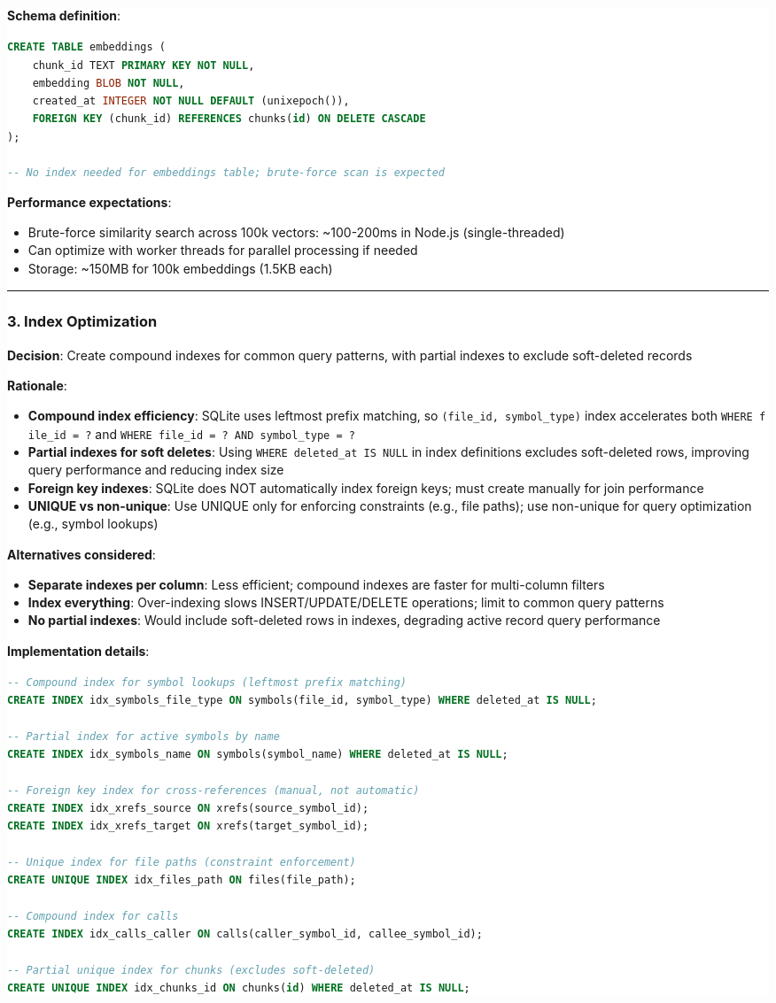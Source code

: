 **Schema definition**:
```sql
CREATE TABLE embeddings (
    chunk_id TEXT PRIMARY KEY NOT NULL,
    embedding BLOB NOT NULL,
    created_at INTEGER NOT NULL DEFAULT (unixepoch()),
    FOREIGN KEY (chunk_id) REFERENCES chunks(id) ON DELETE CASCADE
);

-- No index needed for embeddings table; brute-force scan is expected
```

**Performance expectations**:
- Brute-force similarity search across 100k vectors: ~100-200ms in Node.js (single-threaded)
- Can optimize with worker threads for parallel processing if needed
- Storage: ~150MB for 100k embeddings (1.5KB each)

---

### 3. Index Optimization

**Decision**: Create compound indexes for common query patterns, with partial indexes to exclude soft-deleted records

**Rationale**:
- **Compound index efficiency**: SQLite uses leftmost prefix matching, so `(file_id, symbol_type)` index accelerates both `WHERE file_id = ?` and `WHERE file_id = ? AND symbol_type = ?`
- **Partial indexes for soft deletes**: Using `WHERE deleted_at IS NULL` in index definitions excludes soft-deleted rows, improving query performance and reducing index size
- **Foreign key indexes**: SQLite does NOT automatically index foreign keys; must create manually for join performance
- **UNIQUE vs non-unique**: Use UNIQUE only for enforcing constraints (e.g., file paths); use non-unique for query optimization (e.g., symbol lookups)

**Alternatives considered**:
- **Separate indexes per column**: Less efficient; compound indexes are faster for multi-column filters
- **Index everything**: Over-indexing slows INSERT/UPDATE/DELETE operations; limit to common query patterns
- **No partial indexes**: Would include soft-deleted rows in indexes, degrading active record query performance

**Implementation details**:
```sql
-- Compound index for symbol lookups (leftmost prefix matching)
CREATE INDEX idx_symbols_file_type ON symbols(file_id, symbol_type) WHERE deleted_at IS NULL;

-- Partial index for active symbols by name
CREATE INDEX idx_symbols_name ON symbols(symbol_name) WHERE deleted_at IS NULL;

-- Foreign key index for cross-references (manual, not automatic)
CREATE INDEX idx_xrefs_source ON xrefs(source_symbol_id);
CREATE INDEX idx_xrefs_target ON xrefs(target_symbol_id);

-- Unique index for file paths (constraint enforcement)
CREATE UNIQUE INDEX idx_files_path ON files(file_path);

-- Compound index for calls
CREATE INDEX idx_calls_caller ON calls(caller_symbol_id, callee_symbol_id);

-- Partial unique index for chunks (excludes soft-deleted)
CREATE UNIQUE INDEX idx_chunks_id ON chunks(id) WHERE deleted_at IS NULL;
```
